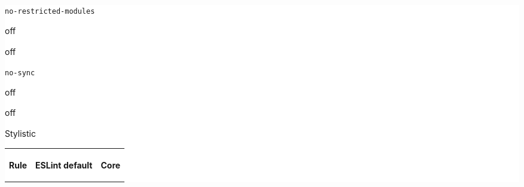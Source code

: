`no-restricted-modules`



</td>
<td valign="top">

off



</td>
<td valign="top">

off



</td>
</tr>
<tr>
<td valign="top">

`no-sync`



</td>
<td valign="top">

off



</td>
<td valign="top">

off



</td>
</tr>
</table>

<a name="loio1ba0e44f1036439b95f25527664f14f7__table_d5f_2jn_np"/>Stylistic


<table>
<tr>
<th valign="top">

Rule



</th>
<th valign="top">

ESLint default



</th>
<th valign="top">

Core

